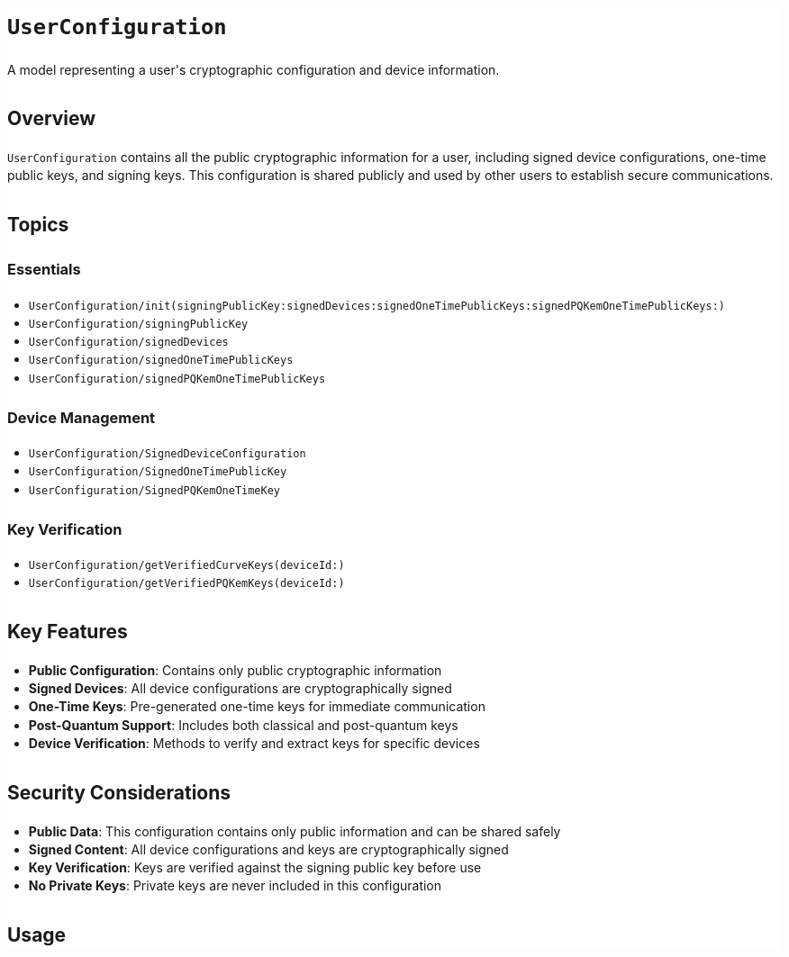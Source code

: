 # ``UserConfiguration``

A model representing a user's cryptographic configuration and device information.

## Overview

`UserConfiguration` contains all the public cryptographic information for a user, including signed device configurations, one-time public keys, and signing keys. This configuration is shared publicly and used by other users to establish secure communications.

## Topics

### Essentials

- ``UserConfiguration/init(signingPublicKey:signedDevices:signedOneTimePublicKeys:signedPQKemOneTimePublicKeys:)``
- ``UserConfiguration/signingPublicKey``
- ``UserConfiguration/signedDevices``
- ``UserConfiguration/signedOneTimePublicKeys``
- ``UserConfiguration/signedPQKemOneTimePublicKeys``

### Device Management

- ``UserConfiguration/SignedDeviceConfiguration``
- ``UserConfiguration/SignedOneTimePublicKey``
- ``UserConfiguration/SignedPQKemOneTimeKey``

### Key Verification

- ``UserConfiguration/getVerifiedCurveKeys(deviceId:)``
- ``UserConfiguration/getVerifiedPQKemKeys(deviceId:)``

## Key Features

- **Public Configuration**: Contains only public cryptographic information
- **Signed Devices**: All device configurations are cryptographically signed
- **One-Time Keys**: Pre-generated one-time keys for immediate communication
- **Post-Quantum Support**: Includes both classical and post-quantum keys
- **Device Verification**: Methods to verify and extract keys for specific devices

## Security Considerations

- **Public Data**: This configuration contains only public information and can be shared safely
- **Signed Content**: All device configurations and keys are cryptographically signed
- **Key Verification**: Keys are verified against the signing public key before use
- **No Private Keys**: Private keys are never included in this configuration

## Usage
